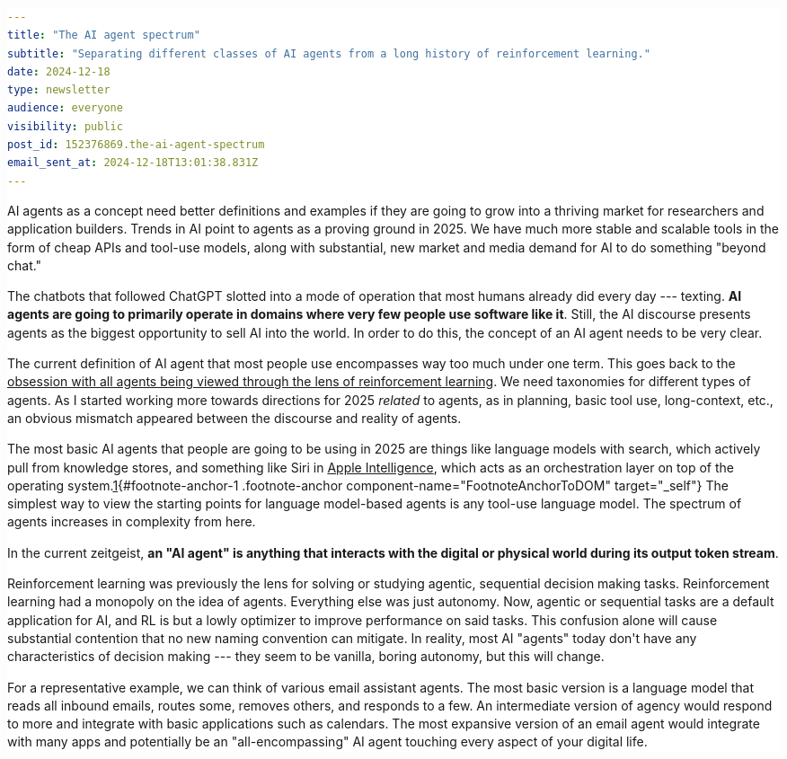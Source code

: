 ```yaml
---
title: "The AI agent spectrum"
subtitle: "Separating different classes of AI agents from a long history of reinforcement learning."
date: 2024-12-18
type: newsletter
audience: everyone
visibility: public
post_id: 152376869.the-ai-agent-spectrum
email_sent_at: 2024-12-18T13:01:38.831Z
---
```

AI agents as a concept need better definitions and examples if they are going to grow into a thriving market for researchers and application builders. Trends in AI point to agents as a proving ground in 2025. We have much more stable and scalable tools in the form of cheap APIs and tool-use models, along with substantial, new market and media demand for AI to do something "beyond chat."

The chatbots that followed ChatGPT slotted into a mode of operation that most humans already did every day --- texting. **AI agents are going to primarily operate in domains where very few people use software like it**. Still, the AI discourse presents agents as the biggest opportunity to sell AI into the world. In order to do this, the concept of an AI agent needs to be very clear.

The current definition of AI agent that most people use encompasses way too much under one term. This goes back to the [obsession with all agents being viewed through the lens of reinforcement learning](https://www.interconnects.ai/i/143916547/agency-and-shifting-goalposts). We need taxonomies for different types of agents. As I started working more towards directions for 2025 *related* to agents, as in planning, basic tool use, long-context, etc., an obvious mismatch appeared between the discourse and reality of agents.

The most basic AI agents that people are going to be using in 2025 are things like language models with search, which actively pull from knowledge stores, and something like Siri in [Apple Intelligence](https://www.interconnects.ai/p/apple-intelligence?utm_source=publication-search), which acts as an orchestration layer on top of the operating system.[1](#footnote-1){#footnote-anchor-1 .footnote-anchor component-name="FootnoteAnchorToDOM" target="_self"} The simplest way to view the starting points for language model-based agents is any tool-use language model. The spectrum of agents increases in complexity from here.

In the current zeitgeist, **an "AI agent" is anything that interacts with the digital or physical world during its output token stream**.

Reinforcement learning was previously the lens for solving or studying agentic, sequential decision making tasks. Reinforcement learning had a monopoly on the idea of agents. Everything else was just autonomy. Now, agentic or sequential tasks are a default application for AI, and RL is but a lowly optimizer to improve performance on said tasks. This confusion alone will cause substantial contention that no new naming convention can mitigate. In reality, most AI "agents" today don't have any characteristics of decision making --- they seem to be vanilla, boring autonomy, but this will change.

For a representative example, we can think of various email assistant agents. The most basic version is a language model that reads all inbound emails, routes some, removes others, and responds to a few. An intermediate version of agency would respond to more and integrate with basic applications such as calendars. The most expansive version of an email agent would integrate with many apps and potentially be an \"all-encompassing\" AI agent touching every aspect of your digital life.

